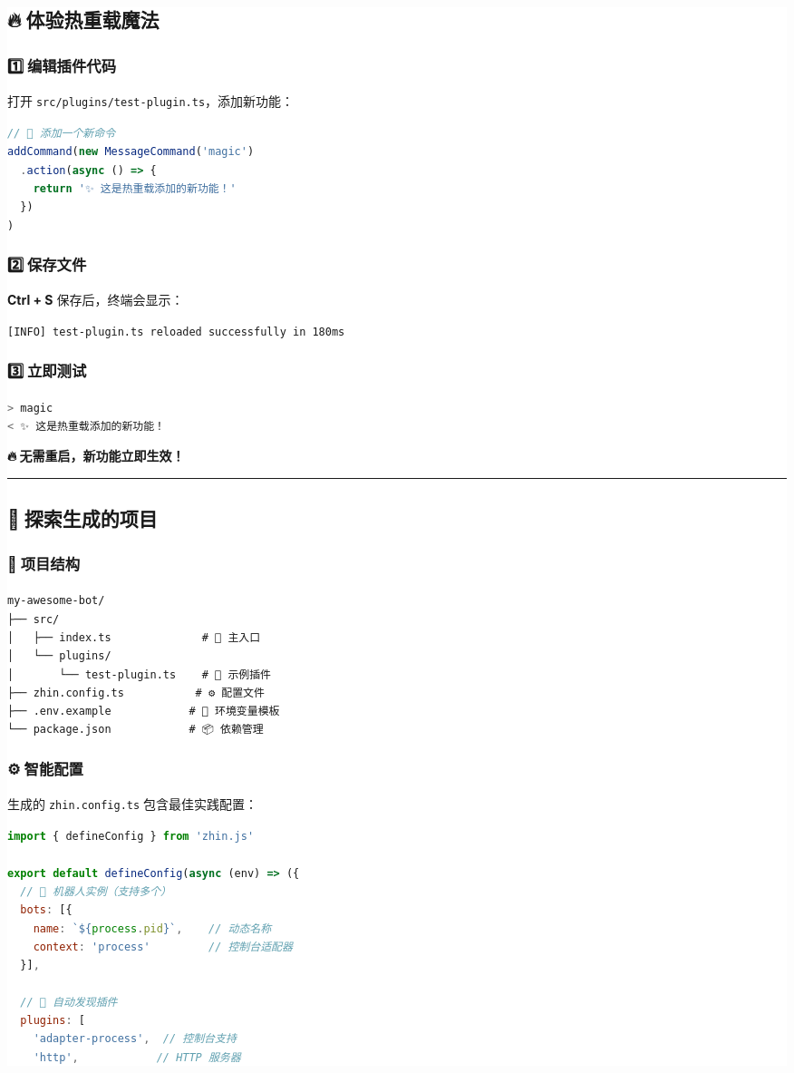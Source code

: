 
## 🔥 **体验热重载魔法**

### 1️⃣ **编辑插件代码**

打开 `src/plugins/test-plugin.ts`，添加新功能：

```typescript
// 🎯 添加一个新命令
addCommand(new MessageCommand('magic')
  .action(async () => {
    return '✨ 这是热重载添加的新功能！'
  })
)
```

### 2️⃣ **保存文件**

**Ctrl + S** 保存后，终端会显示：

```bash
[INFO] test-plugin.ts reloaded successfully in 180ms
```

### 3️⃣ **立即测试**

```bash
> magic
< ✨ 这是热重载添加的新功能！
```

**🔥 无需重启，新功能立即生效！**

---

## 🎯 **探索生成的项目**

### 📁 **项目结构**
```
my-awesome-bot/
├── src/
│   ├── index.ts              # 🎯 主入口
│   └── plugins/
│       └── test-plugin.ts    # 🧩 示例插件
├── zhin.config.ts           # ⚙️ 配置文件  
├── .env.example            # 🔐 环境变量模板
└── package.json            # 📦 依赖管理
```

### ⚙️ **智能配置**

生成的 `zhin.config.ts` 包含最佳实践配置：

```javascript
import { defineConfig } from 'zhin.js'

export default defineConfig(async (env) => ({
  // 🤖 机器人实例（支持多个）
  bots: [{
    name: `${process.pid}`,    // 动态名称
    context: 'process'         // 控制台适配器
  }],
  
  // 🧩 自动发现插件
  plugins: [
    'adapter-process',  // 控制台支持
    'http',            // HTTP 服务器
```
